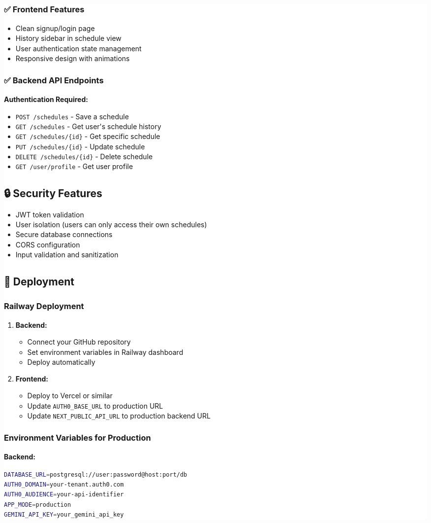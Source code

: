 ### ✅ Frontend Features

- Clean signup/login page
- History sidebar in schedule view
- User authentication state management
- Responsive design with animations

### ✅ Backend API Endpoints

**Authentication Required:**

- `POST /schedules` - Save a schedule
- `GET /schedules` - Get user's schedule history
- `GET /schedules/{id}` - Get specific schedule
- `PUT /schedules/{id}` - Update schedule
- `DELETE /schedules/{id}` - Delete schedule
- `GET /user/profile` - Get user profile

## 🔒 Security Features

- JWT token validation
- User isolation (users can only access their own schedules)
- Secure database connections
- CORS configuration
- Input validation and sanitization

## 🚀 Deployment

### Railway Deployment

1. **Backend:**

   - Connect your GitHub repository
   - Set environment variables in Railway dashboard
   - Deploy automatically

2. **Frontend:**
   - Deploy to Vercel or similar
   - Update `AUTH0_BASE_URL` to production URL
   - Update `NEXT_PUBLIC_API_URL` to production backend URL

### Environment Variables for Production

**Backend:**

```bash
DATABASE_URL=postgresql://user:password@host:port/db
AUTH0_DOMAIN=your-tenant.auth0.com
AUTH0_AUDIENCE=your-api-identifier
APP_MODE=production
GEMINI_API_KEY=your_gemini_api_key
```
